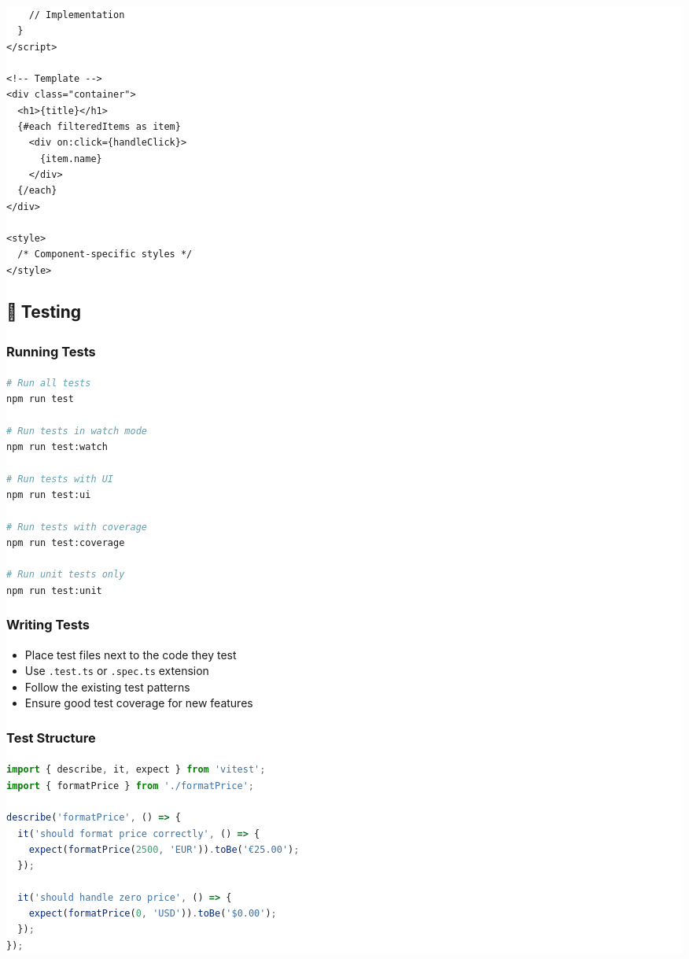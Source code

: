 ```svelte
    // Implementation
  }
</script>

<!-- Template -->
<div class="container">
  <h1>{title}</h1>
  {#each filteredItems as item}
    <div on:click={handleClick}>
      {item.name}
    </div>
  {/each}
</div>

<style>
  /* Component-specific styles */
</style>
```

## 🧪 Testing

### Running Tests

```bash
# Run all tests
npm run test

# Run tests in watch mode
npm run test:watch

# Run tests with UI
npm run test:ui

# Run tests with coverage
npm run test:coverage

# Run unit tests only
npm run test:unit
```

### Writing Tests

- Place test files next to the code they test
- Use `.test.ts` or `.spec.ts` extension
- Follow the existing test patterns
- Ensure good test coverage for new features

### Test Structure

```typescript
import { describe, it, expect } from 'vitest';
import { formatPrice } from './formatPrice';

describe('formatPrice', () => {
  it('should format price correctly', () => {
    expect(formatPrice(2500, 'EUR')).toBe('€25.00');
  });

  it('should handle zero price', () => {
    expect(formatPrice(0, 'USD')).toBe('$0.00');
  });
});
```
